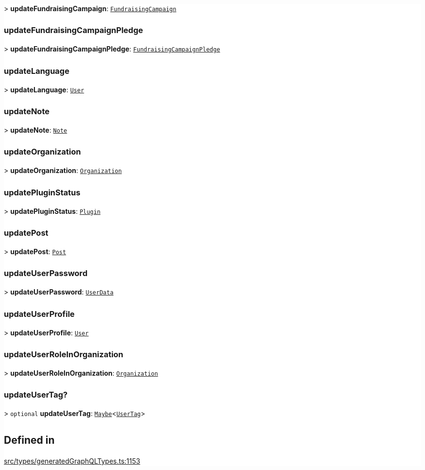\> **updateFundraisingCampaign**: [`FundraisingCampaign`](FundraisingCampaign.md)

### updateFundraisingCampaignPledge

\> **updateFundraisingCampaignPledge**: [`FundraisingCampaignPledge`](FundraisingCampaignPledge.md)

### updateLanguage

\> **updateLanguage**: [`User`](User.md)

### updateNote

\> **updateNote**: [`Note`](Note.md)

### updateOrganization

\> **updateOrganization**: [`Organization`](Organization.md)

### updatePluginStatus

\> **updatePluginStatus**: [`Plugin`](Plugin.md)

### updatePost

\> **updatePost**: [`Post`](Post.md)

### updateUserPassword

\> **updateUserPassword**: [`UserData`](UserData.md)

### updateUserProfile

\> **updateUserProfile**: [`User`](User.md)

### updateUserRoleInOrganization

\> **updateUserRoleInOrganization**: [`Organization`](Organization.md)

### updateUserTag?

\> `optional` **updateUserTag**: [`Maybe`](Maybe.md)\<[`UserTag`](UserTag.md)\>

## Defined in

[src/types/generatedGraphQLTypes.ts:1153](https://github.com/PalisadoesFoundation/talawa-api/blob/a87b45a1c490c996c3a8a52e117ecbaa4742ef49/src/types/generatedGraphQLTypes.ts#L1153)
